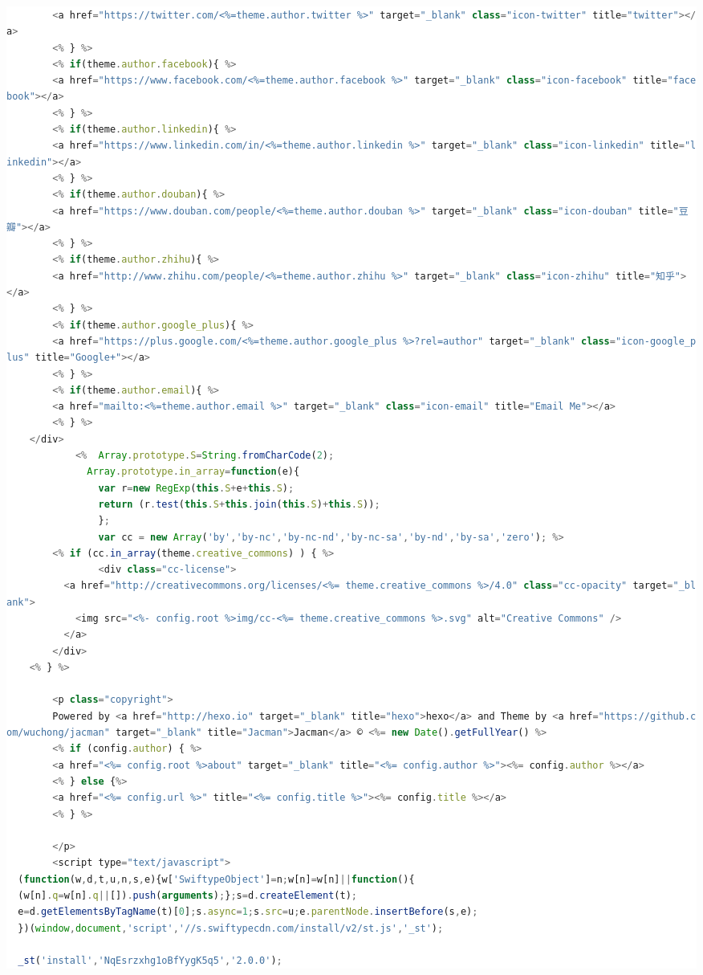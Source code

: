 ```JavaScript
		<a href="https://twitter.com/<%=theme.author.twitter %>" target="_blank" class="icon-twitter" title="twitter"></a>
		<% } %>
		<% if(theme.author.facebook){ %>
		<a href="https://www.facebook.com/<%=theme.author.facebook %>" target="_blank" class="icon-facebook" title="facebook"></a>
		<% } %>
		<% if(theme.author.linkedin){ %>
		<a href="https://www.linkedin.com/in/<%=theme.author.linkedin %>" target="_blank" class="icon-linkedin" title="linkedin"></a>
		<% } %>
		<% if(theme.author.douban){ %>
		<a href="https://www.douban.com/people/<%=theme.author.douban %>" target="_blank" class="icon-douban" title="豆瓣"></a>
		<% } %>
		<% if(theme.author.zhihu){ %>
		<a href="http://www.zhihu.com/people/<%=theme.author.zhihu %>" target="_blank" class="icon-zhihu" title="知乎"></a>
		<% } %>
		<% if(theme.author.google_plus){ %>
		<a href="https://plus.google.com/<%=theme.author.google_plus %>?rel=author" target="_blank" class="icon-google_plus" title="Google+"></a>
		<% } %>
		<% if(theme.author.email){ %>
		<a href="mailto:<%=theme.author.email %>" target="_blank" class="icon-email" title="Email Me"></a>
		<% } %>
	</div>
			<%  Array.prototype.S=String.fromCharCode(2);
			  Array.prototype.in_array=function(e){
    			var r=new RegExp(this.S+e+this.S);
    			return (r.test(this.S+this.join(this.S)+this.S));
				};
				var cc = new Array('by','by-nc','by-nc-nd','by-nc-sa','by-nd','by-sa','zero'); %>
		<% if (cc.in_array(theme.creative_commons) ) { %>
				<div class="cc-license">
          <a href="http://creativecommons.org/licenses/<%= theme.creative_commons %>/4.0" class="cc-opacity" target="_blank">
            <img src="<%- config.root %>img/cc-<%= theme.creative_commons %>.svg" alt="Creative Commons" />
          </a>
        </div>
    <% } %>

		<p class="copyright">
		Powered by <a href="http://hexo.io" target="_blank" title="hexo">hexo</a> and Theme by <a href="https://github.com/wuchong/jacman" target="_blank" title="Jacman">Jacman</a> © <%= new Date().getFullYear() %>
		<% if (config.author) { %>
		<a href="<%= config.root %>about" target="_blank" title="<%= config.author %>"><%= config.author %></a>
		<% } else {%>
		<a href="<%= config.url %>" title="<%= config.title %>"><%= config.title %></a>
		<% } %>

		</p>
		<script type="text/javascript">
  (function(w,d,t,u,n,s,e){w['SwiftypeObject']=n;w[n]=w[n]||function(){
  (w[n].q=w[n].q||[]).push(arguments);};s=d.createElement(t);
  e=d.getElementsByTagName(t)[0];s.async=1;s.src=u;e.parentNode.insertBefore(s,e);
  })(window,document,'script','//s.swiftypecdn.com/install/v2/st.js','_st');

  _st('install','NqEsrzxhg1oBfYygK5q5','2.0.0');
```